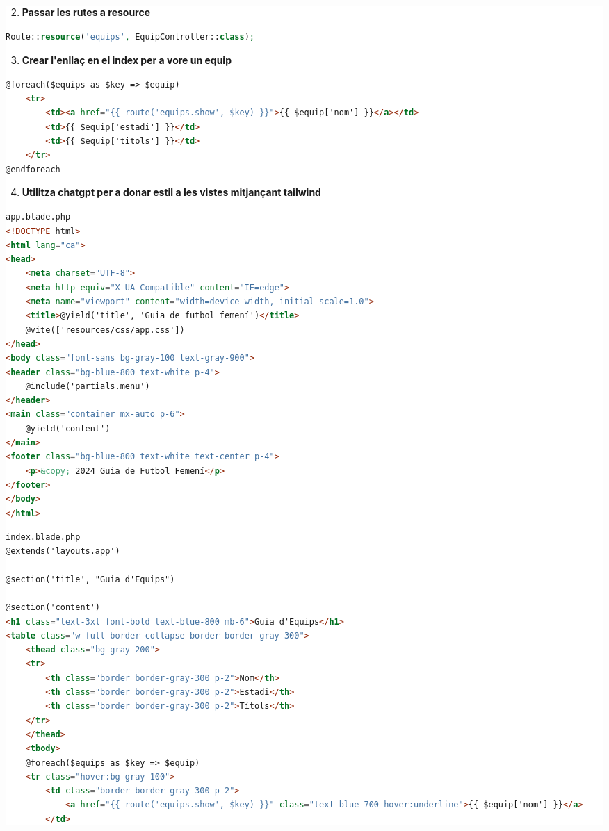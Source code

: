 
2. **Passar les rutes a resource**
    
  ```php
  Route::resource('equips', EquipController::class);
  ```
3. **Crear l'enllaç en el index per a vore un equip**

```html
@foreach($equips as $key => $equip)
    <tr>
        <td><a href="{{ route('equips.show', $key) }}">{{ $equip['nom'] }}</a></td>
        <td>{{ $equip['estadi'] }}</td>
        <td>{{ $equip['titols'] }}</td>
    </tr>
@endforeach
```
4. **Utilitza chatgpt per a donar estil a les vistes mitjançant tailwind**

```html
app.blade.php
<!DOCTYPE html>
<html lang="ca">
<head>
    <meta charset="UTF-8">
    <meta http-equiv="X-UA-Compatible" content="IE=edge">
    <meta name="viewport" content="width=device-width, initial-scale=1.0">
    <title>@yield('title', 'Guia de futbol femení')</title>
    @vite(['resources/css/app.css'])
</head>
<body class="font-sans bg-gray-100 text-gray-900">
<header class="bg-blue-800 text-white p-4">
    @include('partials.menu')
</header>
<main class="container mx-auto p-6">
    @yield('content')
</main>
<footer class="bg-blue-800 text-white text-center p-4">
    <p>&copy; 2024 Guia de Futbol Femení</p>
</footer>
</body>
</html>
``` 

```html
index.blade.php
@extends('layouts.app')

@section('title', "Guia d'Equips")

@section('content')
<h1 class="text-3xl font-bold text-blue-800 mb-6">Guia d'Equips</h1>
<table class="w-full border-collapse border border-gray-300">
    <thead class="bg-gray-200">
    <tr>
        <th class="border border-gray-300 p-2">Nom</th>
        <th class="border border-gray-300 p-2">Estadi</th>
        <th class="border border-gray-300 p-2">Títols</th>
    </tr>
    </thead>
    <tbody>
    @foreach($equips as $key => $equip)
    <tr class="hover:bg-gray-100">
        <td class="border border-gray-300 p-2">
            <a href="{{ route('equips.show', $key) }}" class="text-blue-700 hover:underline">{{ $equip['nom'] }}</a>
        </td>
```